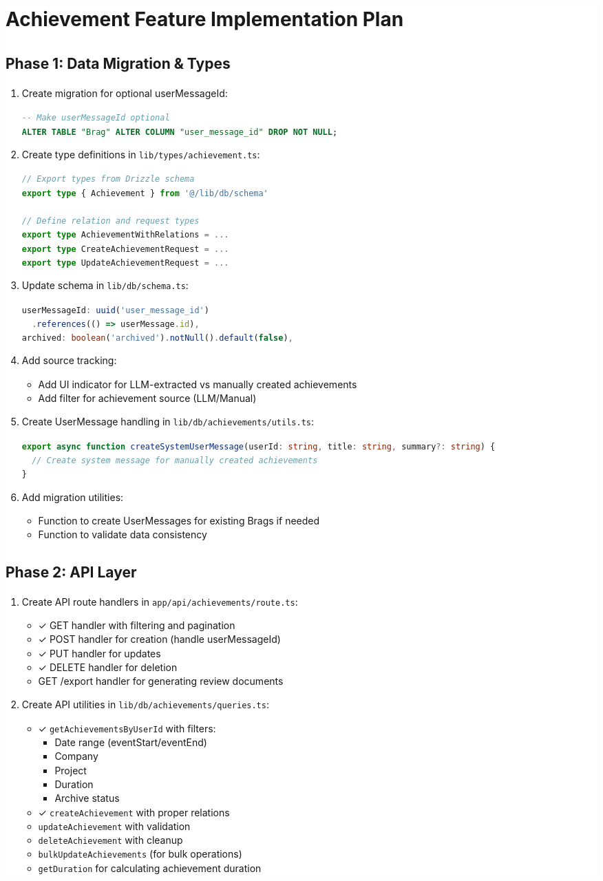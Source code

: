 # Achievement Feature Implementation Plan

## Phase 1: Data Migration & Types 
1. Create migration for optional userMessageId:
   ```sql
   -- Make userMessageId optional
   ALTER TABLE "Brag" ALTER COLUMN "user_message_id" DROP NOT NULL;
   ```
2. Create type definitions in `lib/types/achievement.ts`:
   ```typescript
   // Export types from Drizzle schema
   export type { Achievement } from '@/lib/db/schema'
   
   // Define relation and request types
   export type AchievementWithRelations = ...
   export type CreateAchievementRequest = ...
   export type UpdateAchievementRequest = ...
   ```
3. Update schema in `lib/db/schema.ts`:
   ```typescript
   userMessageId: uuid('user_message_id')
     .references(() => userMessage.id),
   archived: boolean('archived').notNull().default(false),
   ```
4. Add source tracking:
   - Add UI indicator for LLM-extracted vs manually created achievements
   - Add filter for achievement source (LLM/Manual)

5. Create UserMessage handling in `lib/db/achievements/utils.ts`:
   ```typescript
   export async function createSystemUserMessage(userId: string, title: string, summary?: string) {
     // Create system message for manually created achievements
   }
   ```

6. Add migration utilities:
   - Function to create UserMessages for existing Brags if needed
   - Function to validate data consistency

## Phase 2: API Layer 
1. Create API route handlers in `app/api/achievements/route.ts`:
   - ✓ GET handler with filtering and pagination
   - ✓ POST handler for creation (handle userMessageId)
   - ✓ PUT handler for updates
   - ✓ DELETE handler for deletion
   - GET /export handler for generating review documents

2. Create API utilities in `lib/db/achievements/queries.ts`:
   - ✓ `getAchievementsByUserId` with filters:
     - Date range (eventStart/eventEnd)
     - Company
     - Project
     - Duration
     - Archive status
   - ✓ `createAchievement` with proper relations
   - `updateAchievement` with validation
   - `deleteAchievement` with cleanup
   - `bulkUpdateAchievements` (for bulk operations)
   - `getDuration` for calculating achievement duration
